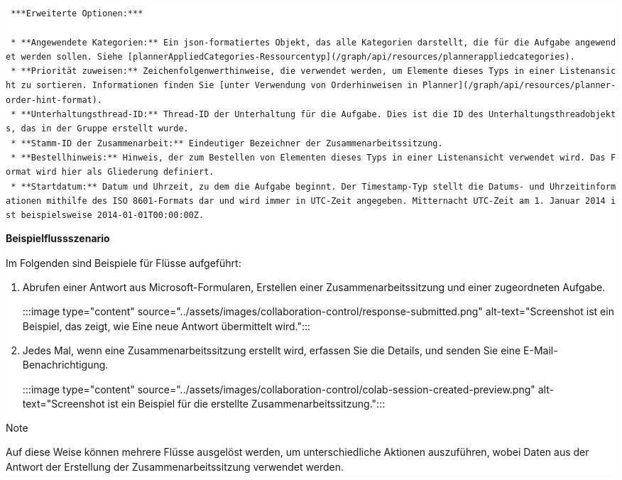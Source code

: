      ***Erweiterte Optionen:***

     * **Angewendete Kategorien:** Ein json-formatiertes Objekt, das alle Kategorien darstellt, die für die Aufgabe angewendet werden sollen. Siehe [plannerAppliedCategories-Ressourcentyp](/graph/api/resources/plannerappliedcategories).
     * **Priorität zuweisen:** Zeichenfolgenwerthinweise, die verwendet werden, um Elemente dieses Typs in einer Listenansicht zu sortieren. Informationen finden Sie [unter Verwendung von Orderhinweisen in Planner](/graph/api/resources/planner-order-hint-format).
     * **Unterhaltungsthread-ID:** Thread-ID der Unterhaltung für die Aufgabe. Dies ist die ID des Unterhaltungsthreadobjekts, das in der Gruppe erstellt wurde.
     * **Stamm-ID der Zusammenarbeit:** Eindeutiger Bezeichner der Zusammenarbeitssitzung.
     * **Bestellhinweis:** Hinweis, der zum Bestellen von Elementen dieses Typs in einer Listenansicht verwendet wird. Das Format wird hier als Gliederung definiert.
     * **Startdatum:** Datum und Uhrzeit, zu dem die Aufgabe beginnt. Der Timestamp-Typ stellt die Datums- und Uhrzeitinformationen mithilfe des ISO 8601-Formats dar und wird immer in UTC-Zeit angegeben. Mitternacht UTC-Zeit am 1. Januar 2014 ist beispielsweise 2014-01-01T00:00:00Z.

**Beispielflussszenario**

Im Folgenden sind Beispiele für Flüsse aufgeführt:

1. Abrufen einer Antwort aus Microsoft-Formularen, Erstellen einer Zusammenarbeitssitzung und einer zugeordneten Aufgabe.

   :::image type="content" source="../assets/images/collaboration-control/response-submitted.png" alt-text="Screenshot ist ein Beispiel, das zeigt, wie Eine neue Antwort übermittelt wird.":::

1. Jedes Mal, wenn eine Zusammenarbeitssitzung erstellt wird, erfassen Sie die Details, und senden Sie eine E-Mail-Benachrichtigung.

   :::image type="content" source="../assets/images/collaboration-control/colab-session-created-preview.png" alt-text="Screenshot ist ein Beispiel für die erstellte Zusammenarbeitssitzung.":::

> [!NOTE]
> Auf diese Weise können mehrere Flüsse ausgelöst werden, um unterschiedliche Aktionen auszuführen, wobei Daten aus der Antwort der Erstellung der Zusammenarbeitssitzung verwendet werden.
